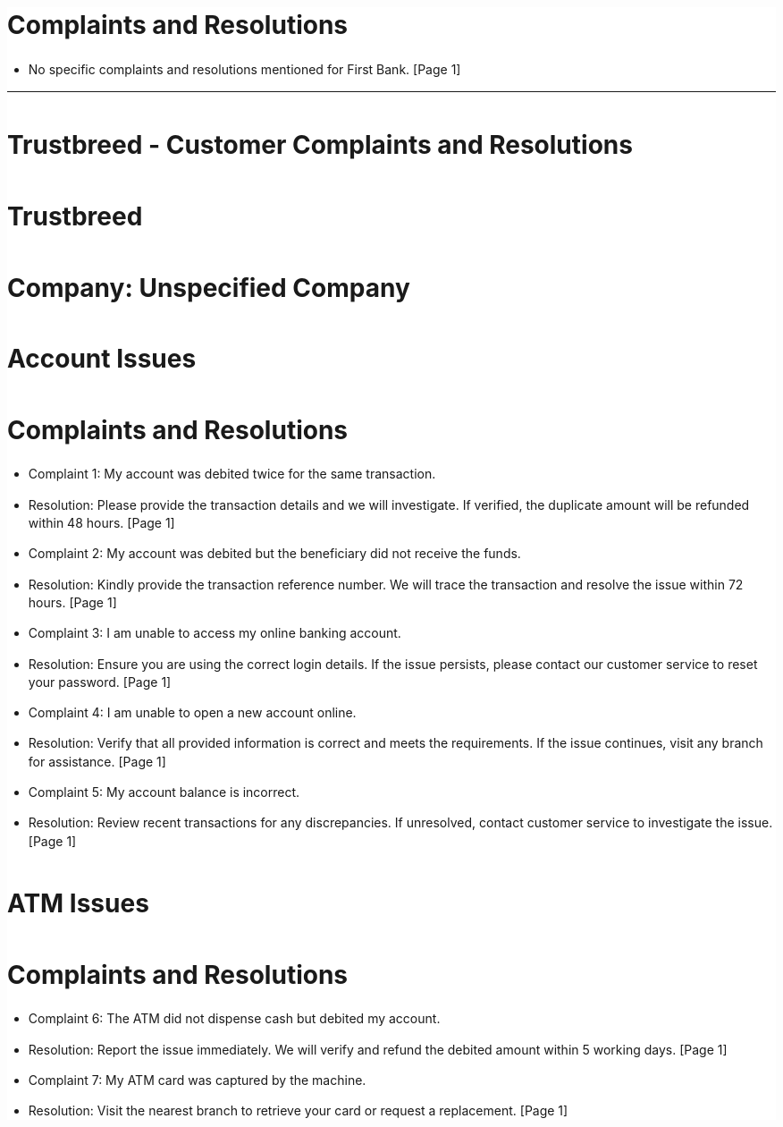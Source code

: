 
# Complaints and Resolutions

- No specific complaints and resolutions mentioned for First Bank. [Page 1]
---
# Trustbreed - Customer Complaints and Resolutions

# Trustbreed

# Company: Unspecified Company

# Account Issues

# Complaints and Resolutions

- Complaint 1: My account was debited twice for the same transaction.
- Resolution: Please provide the transaction details and we will investigate. If verified, the duplicate amount will be refunded within 48 hours. [Page 1]

- Complaint 2: My account was debited but the beneficiary did not receive the funds.
- Resolution: Kindly provide the transaction reference number. We will trace the transaction and resolve the issue within 72 hours. [Page 1]

- Complaint 3: I am unable to access my online banking account.
- Resolution: Ensure you are using the correct login details. If the issue persists, please contact our customer service to reset your password. [Page 1]

- Complaint 4: I am unable to open a new account online.
- Resolution: Verify that all provided information is correct and meets the requirements. If the issue continues, visit any branch for assistance. [Page 1]

- Complaint 5: My account balance is incorrect.
- Resolution: Review recent transactions for any discrepancies. If unresolved, contact customer service to investigate the issue. [Page 1]

# ATM Issues

# Complaints and Resolutions

- Complaint 6: The ATM did not dispense cash but debited my account.
- Resolution: Report the issue immediately. We will verify and refund the debited amount within 5 working days. [Page 1]

- Complaint 7: My ATM card was captured by the machine.
- Resolution: Visit the nearest branch to retrieve your card or request a replacement. [Page 1]
